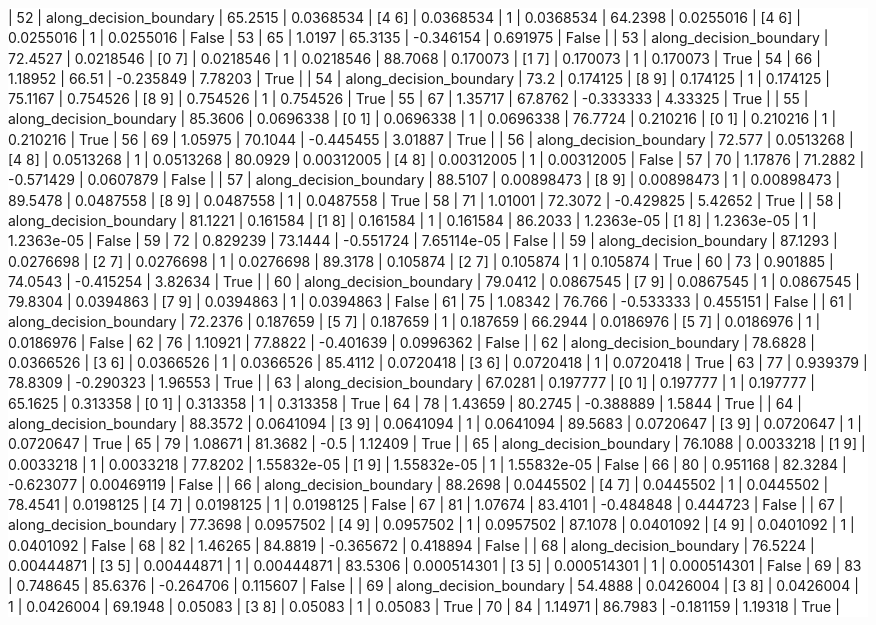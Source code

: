 |  52 | along_decision_boundary |     65.2515 | 0.0368534   | [4 6]    |   0.0368534   |      1 | 0.0368534   |      64.2398 | 0.0255016   | [4 6]     |    0.0255016   |       1 | 0.0255016   | False     |     53 |              65 |                1.0197   |               65.3135  | -0.346154  |     0.691975    | False           |
|  53 | along_decision_boundary |     72.4527 | 0.0218546   | [0 7]    |   0.0218546   |      1 | 0.0218546   |      88.7068 | 0.170073    | [1 7]     |    0.170073    |       1 | 0.170073    | True      |     54 |              66 |                1.18952  |               66.51    | -0.235849  |     7.78203     | True            |
|  54 | along_decision_boundary |     73.2    | 0.174125    | [8 9]    |   0.174125    |      1 | 0.174125    |      75.1167 | 0.754526    | [8 9]     |    0.754526    |       1 | 0.754526    | True      |     55 |              67 |                1.35717  |               67.8762  | -0.333333  |     4.33325     | True            |
|  55 | along_decision_boundary |     85.3606 | 0.0696338   | [0 1]    |   0.0696338   |      1 | 0.0696338   |      76.7724 | 0.210216    | [0 1]     |    0.210216    |       1 | 0.210216    | True      |     56 |              69 |                1.05975  |               70.1044  | -0.445455  |     3.01887     | True            |
|  56 | along_decision_boundary |     72.577  | 0.0513268   | [4 8]    |   0.0513268   |      1 | 0.0513268   |      80.0929 | 0.00312005  | [4 8]     |    0.00312005  |       1 | 0.00312005  | False     |     57 |              70 |                1.17876  |               71.2882  | -0.571429  |     0.0607879   | False           |
|  57 | along_decision_boundary |     88.5107 | 0.00898473  | [8 9]    |   0.00898473  |      1 | 0.00898473  |      89.5478 | 0.0487558   | [8 9]     |    0.0487558   |       1 | 0.0487558   | True      |     58 |              71 |                1.01001  |               72.3072  | -0.429825  |     5.42652     | True            |
|  58 | along_decision_boundary |     81.1221 | 0.161584    | [1 8]    |   0.161584    |      1 | 0.161584    |      86.2033 | 1.2363e-05  | [1 8]     |    1.2363e-05  |       1 | 1.2363e-05  | False     |     59 |              72 |                0.829239 |               73.1444  | -0.551724  |     7.65114e-05 | False           |
|  59 | along_decision_boundary |     87.1293 | 0.0276698   | [2 7]    |   0.0276698   |      1 | 0.0276698   |      89.3178 | 0.105874    | [2 7]     |    0.105874    |       1 | 0.105874    | True      |     60 |              73 |                0.901885 |               74.0543  | -0.415254  |     3.82634     | True            |
|  60 | along_decision_boundary |     79.0412 | 0.0867545   | [7 9]    |   0.0867545   |      1 | 0.0867545   |      79.8304 | 0.0394863   | [7 9]     |    0.0394863   |       1 | 0.0394863   | False     |     61 |              75 |                1.08342  |               76.766   | -0.533333  |     0.455151    | False           |
|  61 | along_decision_boundary |     72.2376 | 0.187659    | [5 7]    |   0.187659    |      1 | 0.187659    |      66.2944 | 0.0186976   | [5 7]     |    0.0186976   |       1 | 0.0186976   | False     |     62 |              76 |                1.10921  |               77.8822  | -0.401639  |     0.0996362   | False           |
|  62 | along_decision_boundary |     78.6828 | 0.0366526   | [3 6]    |   0.0366526   |      1 | 0.0366526   |      85.4112 | 0.0720418   | [3 6]     |    0.0720418   |       1 | 0.0720418   | True      |     63 |              77 |                0.939379 |               78.8309  | -0.290323  |     1.96553     | True            |
|  63 | along_decision_boundary |     67.0281 | 0.197777    | [0 1]    |   0.197777    |      1 | 0.197777    |      65.1625 | 0.313358    | [0 1]     |    0.313358    |       1 | 0.313358    | True      |     64 |              78 |                1.43659  |               80.2745  | -0.388889  |     1.5844      | True            |
|  64 | along_decision_boundary |     88.3572 | 0.0641094   | [3 9]    |   0.0641094   |      1 | 0.0641094   |      89.5683 | 0.0720647   | [3 9]     |    0.0720647   |       1 | 0.0720647   | True      |     65 |              79 |                1.08671  |               81.3682  | -0.5       |     1.12409     | True            |
|  65 | along_decision_boundary |     76.1088 | 0.0033218   | [1 9]    |   0.0033218   |      1 | 0.0033218   |      77.8202 | 1.55832e-05 | [1 9]     |    1.55832e-05 |       1 | 1.55832e-05 | False     |     66 |              80 |                0.951168 |               82.3284  | -0.623077  |     0.00469119  | False           |
|  66 | along_decision_boundary |     88.2698 | 0.0445502   | [4 7]    |   0.0445502   |      1 | 0.0445502   |      78.4541 | 0.0198125   | [4 7]     |    0.0198125   |       1 | 0.0198125   | False     |     67 |              81 |                1.07674  |               83.4101  | -0.484848  |     0.444723    | False           |
|  67 | along_decision_boundary |     77.3698 | 0.0957502   | [4 9]    |   0.0957502   |      1 | 0.0957502   |      87.1078 | 0.0401092   | [4 9]     |    0.0401092   |       1 | 0.0401092   | False     |     68 |              82 |                1.46265  |               84.8819  | -0.365672  |     0.418894    | False           |
|  68 | along_decision_boundary |     76.5224 | 0.00444871  | [3 5]    |   0.00444871  |      1 | 0.00444871  |      83.5306 | 0.000514301 | [3 5]     |    0.000514301 |       1 | 0.000514301 | False     |     69 |              83 |                0.748645 |               85.6376  | -0.264706  |     0.115607    | False           |
|  69 | along_decision_boundary |     54.4888 | 0.0426004   | [3 8]    |   0.0426004   |      1 | 0.0426004   |      69.1948 | 0.05083     | [3 8]     |    0.05083     |       1 | 0.05083     | True      |     70 |              84 |                1.14971  |               86.7983  | -0.181159  |     1.19318     | True            |